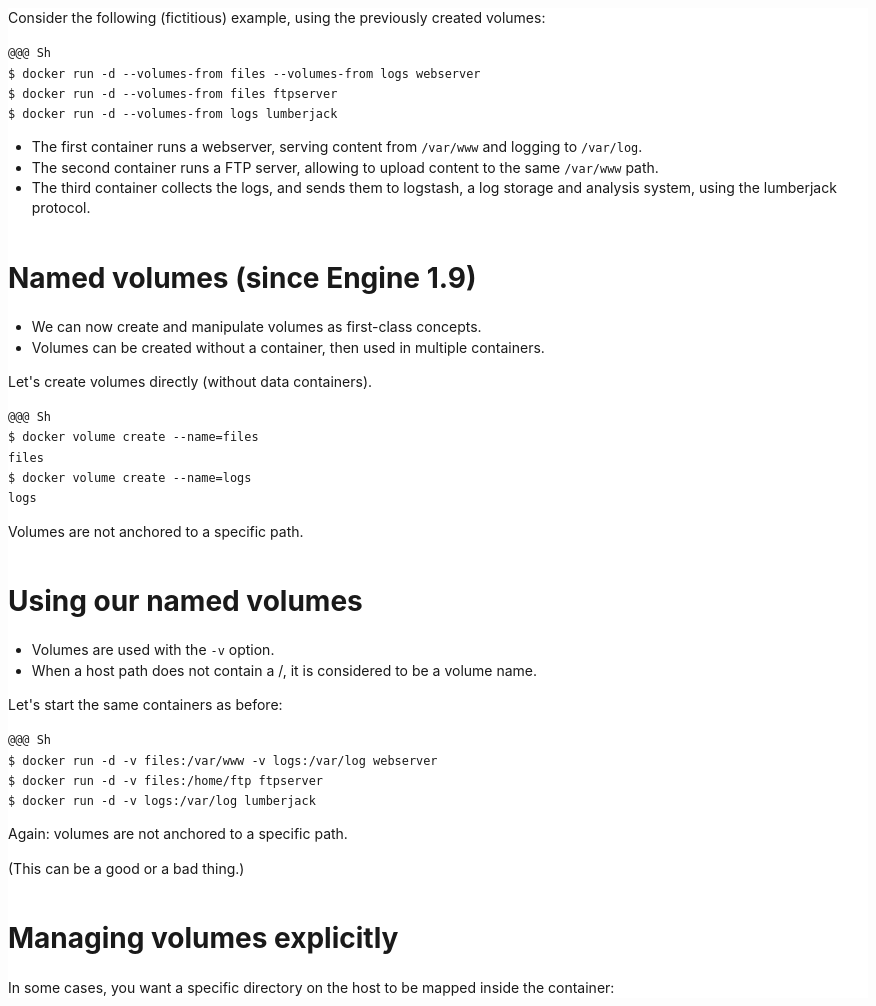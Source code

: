 Consider the following (fictitious) example, using the previously created volumes:

    @@@ Sh
    $ docker run -d --volumes-from files --volumes-from logs webserver
    $ docker run -d --volumes-from files ftpserver
    $ docker run -d --volumes-from logs lumberjack

* The first container runs a webserver, serving content from ``/var/www``
  and logging to ``/var/log``.
* The second container runs a FTP server, allowing to upload content to the
  same ``/var/www`` path.
* The third container collects the logs, and sends them to logstash, a log
  storage and analysis system, using the lumberjack protocol.

<!SLIDE>
# Named volumes (since Engine 1.9)

* We can now create and manipulate volumes as first-class concepts.
* Volumes can be created without a container, then used in multiple containers.

Let's create volumes directly (without data containers).

    @@@ Sh
    $ docker volume create --name=files
    files
    $ docker volume create --name=logs
    logs

Volumes are not anchored to a specific path.

<!SLIDE>
# Using our named volumes

* Volumes are used with the `-v` option.
* When a host path does not contain a /, it is considered to be a volume name.

Let's start the same containers as before:

    @@@ Sh
    $ docker run -d -v files:/var/www -v logs:/var/log webserver
    $ docker run -d -v files:/home/ftp ftpserver
    $ docker run -d -v logs:/var/log lumberjack

Again: volumes are not anchored to a specific path.

(This can be a good or a bad thing.)

<!SLIDE>
# Managing volumes explicitly

In some cases, you want a specific directory on the host to be mapped
inside the container:
